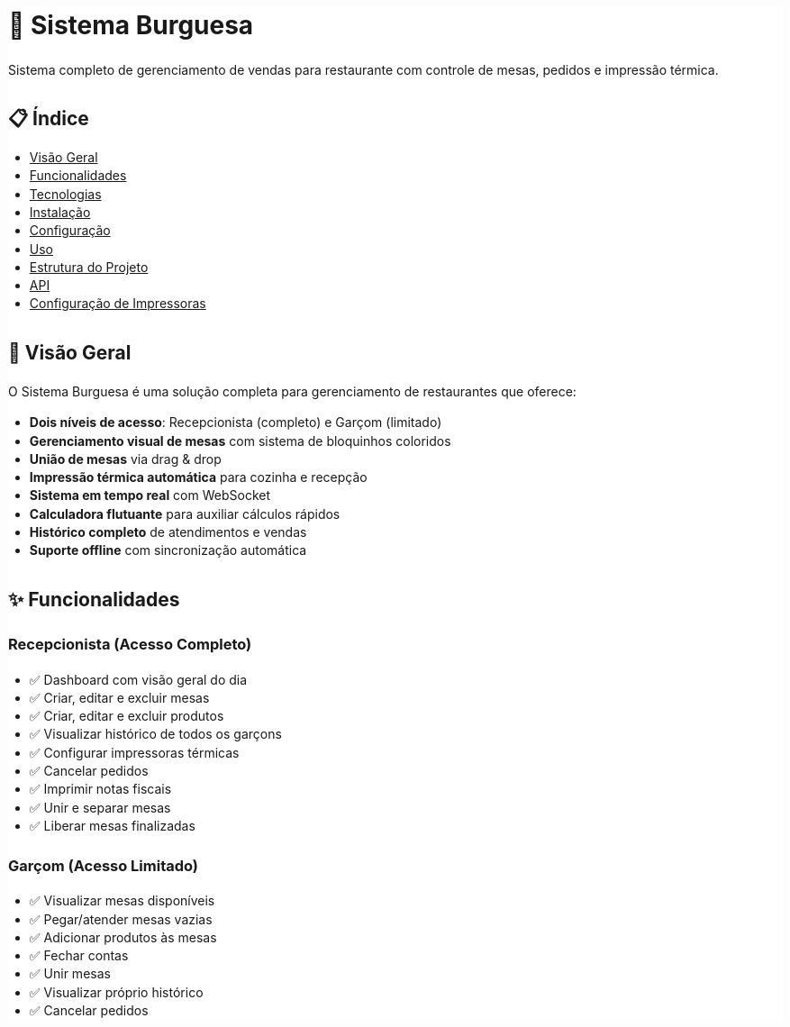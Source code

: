 # 🍔 Sistema Burguesa

Sistema completo de gerenciamento de vendas para restaurante com controle de mesas, pedidos e impressão térmica.

## 📋 Índice

- [Visão Geral](#visão-geral)
- [Funcionalidades](#funcionalidades)
- [Tecnologias](#tecnologias)
- [Instalação](#instalação)
- [Configuração](#configuração)
- [Uso](#uso)
- [Estrutura do Projeto](#estrutura-do-projeto)
- [API](#api)
- [Configuração de Impressoras](#configuração-de-impressoras)

## 🎯 Visão Geral

O Sistema Burguesa é uma solução completa para gerenciamento de restaurantes que oferece:

- **Dois níveis de acesso**: Recepcionista (completo) e Garçom (limitado)
- **Gerenciamento visual de mesas** com sistema de bloquinhos coloridos
- **União de mesas** via drag & drop
- **Impressão térmica automática** para cozinha e recepção
- **Sistema em tempo real** com WebSocket
- **Calculadora flutuante** para auxiliar cálculos rápidos
- **Histórico completo** de atendimentos e vendas
- **Suporte offline** com sincronização automática

## ✨ Funcionalidades

### Recepcionista (Acesso Completo)

- ✅ Dashboard com visão geral do dia
- ✅ Criar, editar e excluir mesas
- ✅ Criar, editar e excluir produtos
- ✅ Visualizar histórico de todos os garçons
- ✅ Configurar impressoras térmicas
- ✅ Cancelar pedidos
- ✅ Imprimir notas fiscais
- ✅ Unir e separar mesas
- ✅ Liberar mesas finalizadas

### Garçom (Acesso Limitado)

- ✅ Visualizar mesas disponíveis
- ✅ Pegar/atender mesas vazias
- ✅ Adicionar produtos às mesas
- ✅ Fechar contas
- ✅ Unir mesas
- ✅ Visualizar próprio histórico
- ✅ Cancelar pedidos
